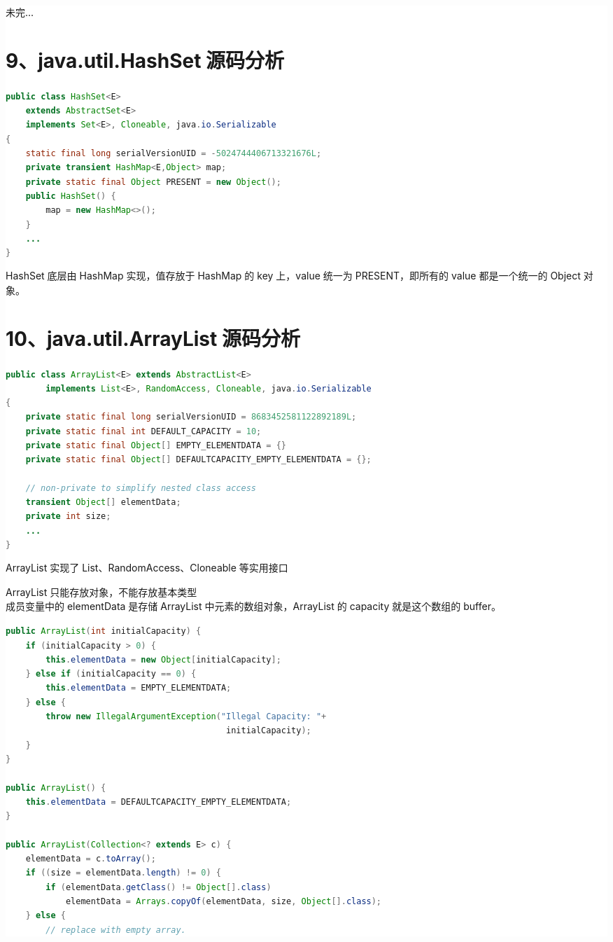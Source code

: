 未完...

# 9、java.util.HashSet 源码分析
```Java
public class HashSet<E>
    extends AbstractSet<E>
    implements Set<E>, Cloneable, java.io.Serializable
{
    static final long serialVersionUID = -5024744406713321676L;
    private transient HashMap<E,Object> map;
    private static final Object PRESENT = new Object();
    public HashSet() {
        map = new HashMap<>();
    }
    ...
}
```
HashSet 底层由 HashMap 实现，值存放于 HashMap 的 key 上，value 统一为 PRESENT，即所有的 value 都是一个统一的 Object 对象。

# 10、java.util.ArrayList 源码分析
```Java
public class ArrayList<E> extends AbstractList<E>
        implements List<E>, RandomAccess, Cloneable, java.io.Serializable
{
    private static final long serialVersionUID = 8683452581122892189L;
    private static final int DEFAULT_CAPACITY = 10;
    private static final Object[] EMPTY_ELEMENTDATA = {}
    private static final Object[] DEFAULTCAPACITY_EMPTY_ELEMENTDATA = {};

    // non-private to simplify nested class access
    transient Object[] elementData;
    private int size;
    ...
}
```
ArrayList 实现了 List、RandomAccess、Cloneable 等实用接口

ArrayList 只能存放对象，不能存放基本类型  
成员变量中的 elementData 是存储 ArrayList 中元素的数组对象，ArrayList 的 capacity 就是这个数组的 buffer。

```Java
public ArrayList(int initialCapacity) {
    if (initialCapacity > 0) {
        this.elementData = new Object[initialCapacity];
    } else if (initialCapacity == 0) {
        this.elementData = EMPTY_ELEMENTDATA;
    } else {
        throw new IllegalArgumentException("Illegal Capacity: "+
                                            initialCapacity);
    }
}

public ArrayList() {
    this.elementData = DEFAULTCAPACITY_EMPTY_ELEMENTDATA;
}

public ArrayList(Collection<? extends E> c) {
    elementData = c.toArray();
    if ((size = elementData.length) != 0) {
        if (elementData.getClass() != Object[].class)
            elementData = Arrays.copyOf(elementData, size, Object[].class);
    } else {
        // replace with empty array.
```
